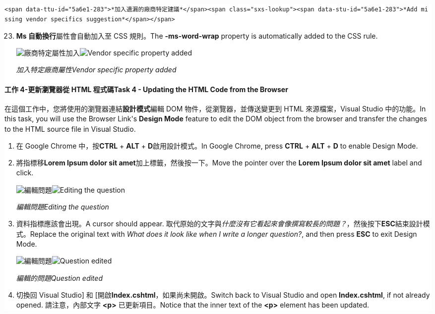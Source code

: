     <span data-ttu-id="5a6e1-283">*加入遺漏的廠商特定建議*</span><span class="sxs-lookup"><span data-stu-id="5a6e1-283">*Add missing vendor specifics suggestion*</span></span>
23. <span data-ttu-id="5a6e1-284">**Ms 自動換行**屬性會自動加入至 CSS 規則。</span><span class="sxs-lookup"><span data-stu-id="5a6e1-284">The **-ms-word-wrap** property is automatically added to the CSS rule.</span></span>

    <span data-ttu-id="5a6e1-285">![廠商特定屬性加入](visual-studio-2013-web-tools/_static/image27.png "加入廠商特定屬性")</span><span class="sxs-lookup"><span data-stu-id="5a6e1-285">![Vendor specific property added](visual-studio-2013-web-tools/_static/image27.png "Vendor specific property added")</span></span>

    <span data-ttu-id="5a6e1-286">*加入特定廠商屬性*</span><span class="sxs-lookup"><span data-stu-id="5a6e1-286">*Vendor specific property added*</span></span>

<a id="Ex1Task4"></a>
#### <a name="task-4---updating-the-html-code-from-the-browser"></a><span data-ttu-id="5a6e1-287">工作 4-更新瀏覽器從 HTML 程式碼</span><span class="sxs-lookup"><span data-stu-id="5a6e1-287">Task 4 - Updating the HTML Code from the Browser</span></span>

<span data-ttu-id="5a6e1-288">在這個工作中，您將使用的瀏覽器連結**設計模式**編輯 DOM 物件，從瀏覽器，並傳送變更到 HTML 來源檔案，Visual Studio 中的功能。</span><span class="sxs-lookup"><span data-stu-id="5a6e1-288">In this task, you will use the Browser Link's **Design Mode** feature to edit the DOM object from the browser and transfer the changes to the HTML source file in Visual Studio.</span></span>

1. <span data-ttu-id="5a6e1-289">在 Google Chrome 中，按**CTRL** + **ALT** + **D**啟用設計模式。</span><span class="sxs-lookup"><span data-stu-id="5a6e1-289">In Google Chrome, press **CTRL** + **ALT** + **D** to enable Design Mode.</span></span>
2. <span data-ttu-id="5a6e1-290">將指標移**Lorem Ipsum dolor sit amet**加上標籤，然後按一下。</span><span class="sxs-lookup"><span data-stu-id="5a6e1-290">Move the pointer over the **Lorem Ipsum dolor sit amet** label and click.</span></span>

    <span data-ttu-id="5a6e1-291">![編輯問題](visual-studio-2013-web-tools/_static/image28.png "編輯問題")</span><span class="sxs-lookup"><span data-stu-id="5a6e1-291">![Editing the question](visual-studio-2013-web-tools/_static/image28.png "Editing the question")</span></span>

    <span data-ttu-id="5a6e1-292">*編輯問題*</span><span class="sxs-lookup"><span data-stu-id="5a6e1-292">*Editing the question*</span></span>
3. <span data-ttu-id="5a6e1-293">資料指標應該會出現。</span><span class="sxs-lookup"><span data-stu-id="5a6e1-293">A cursor should appear.</span></span> <span data-ttu-id="5a6e1-294">取代原始的文字與*什麼沒有它看起來會像撰寫較長的問題？*，然後按下**ESC**結束設計模式。</span><span class="sxs-lookup"><span data-stu-id="5a6e1-294">Replace the original text with *What does it look like when I write a longer question?*, and then press **ESC** to exit Design Mode.</span></span>

    <span data-ttu-id="5a6e1-295">![編輯問題](visual-studio-2013-web-tools/_static/image29.png "編輯的問題")</span><span class="sxs-lookup"><span data-stu-id="5a6e1-295">![Question edited](visual-studio-2013-web-tools/_static/image29.png "Question edited")</span></span>

    <span data-ttu-id="5a6e1-296">*編輯的問題*</span><span class="sxs-lookup"><span data-stu-id="5a6e1-296">*Question edited*</span></span>
4. <span data-ttu-id="5a6e1-297">切換回 Visual Studio] 和 [開啟**Index.cshtml**，如果尚未開啟。</span><span class="sxs-lookup"><span data-stu-id="5a6e1-297">Switch back to Visual Studio and open **Index.cshtml**, if not already opened.</span></span> <span data-ttu-id="5a6e1-298">請注意，內部文字 **&lt;p&gt;** 已更新項目。</span><span class="sxs-lookup"><span data-stu-id="5a6e1-298">Notice that the inner text of the **&lt;p&gt;** element has been updated.</span></span>
